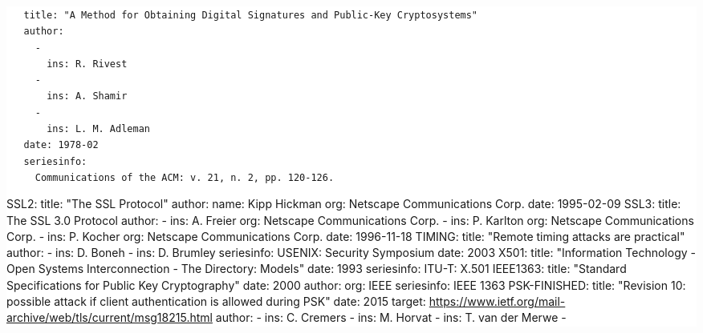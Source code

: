        title: "A Method for Obtaining Digital Signatures and Public-Key Cryptosystems"
       author:
         -
           ins: R. Rivest
         -
           ins: A. Shamir
         -
           ins: L. M. Adleman
       date: 1978-02
       seriesinfo:
         Communications of the ACM: v. 21, n. 2, pp. 120-126.
  SSL2:
       title: "The SSL Protocol"
       author:
         name: Kipp Hickman
         org: Netscape Communications Corp.
       date: 1995-02-09
  SSL3:
       title: The SSL 3.0 Protocol
       author:
         -
           ins: A. Freier
           org: Netscape Communications Corp.
         -
           ins: P. Karlton
           org: Netscape Communications Corp.
         -
           ins: P. Kocher
           org: Netscape Communications Corp.
       date: 1996-11-18
  TIMING:
       title: "Remote timing attacks are practical"
       author:
         -
           ins: D. Boneh
         -
           ins: D. Brumley
       seriesinfo:
         USENIX: Security Symposium
       date: 2003
  X501:
       title: "Information Technology - Open Systems Interconnection - The Directory: Models"
       date: 1993
       seriesinfo:
         ITU-T: X.501
  IEEE1363:
       title: "Standard Specifications for Public Key Cryptography"
       date: 2000
       author:
         org: IEEE
       seriesinfo:
         IEEE 1363
  PSK-FINISHED:
       title: "Revision 10: possible attack if client authentication is allowed during PSK"
       date: 2015
       target: https://www.ietf.org/mail-archive/web/tls/current/msg18215.html
       author:
       -
         ins: C. Cremers
       -
         ins: M. Horvat
       -
         ins: T. van der Merwe
       -